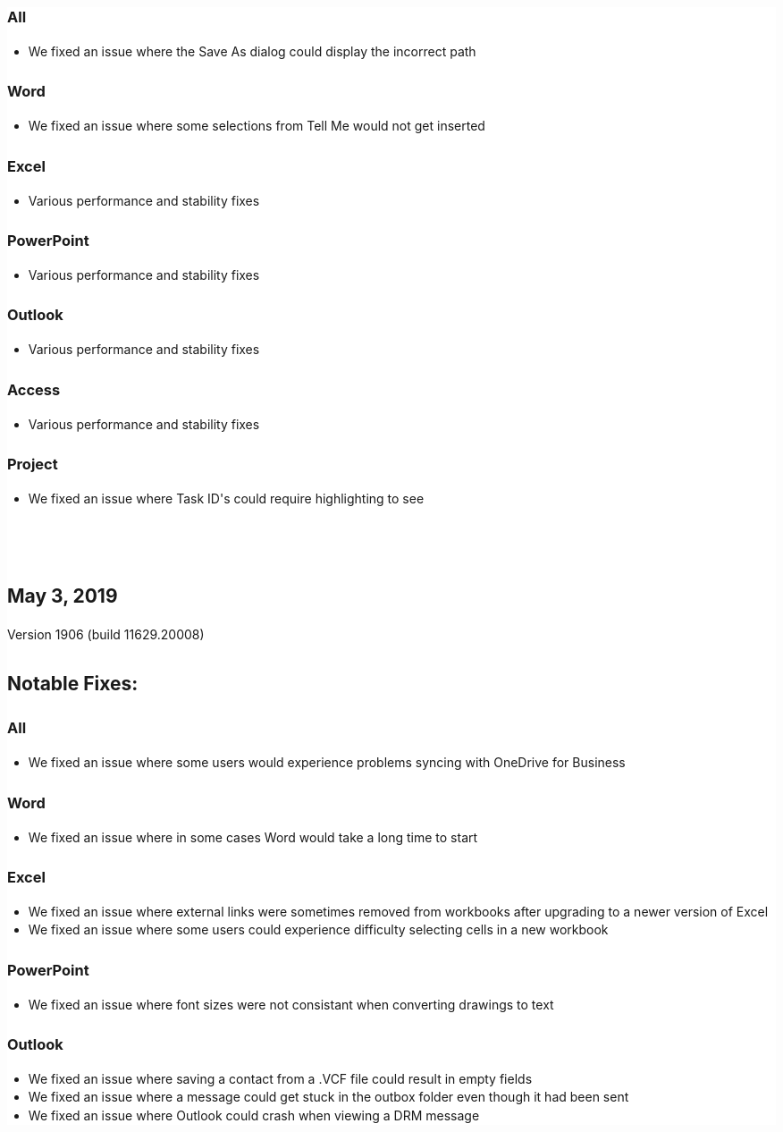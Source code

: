 ### All
- We fixed an issue where the Save As dialog could display the incorrect path

### Word 
- We fixed an issue where some selections from Tell Me would not get inserted

### Excel
- Various performance and stability fixes

### PowerPoint
- Various performance and stability fixes

### Outlook
- Various performance and stability fixes

### Access
- Various performance and stability fixes

### Project
- We fixed an issue where Task ID's could require highlighting to see

</BR></BR>

## May 3, 2019
Version 1906 (build 11629.20008)

## Notable Fixes:

### All
- We fixed an issue where some users would experience problems syncing with OneDrive for Business

### Word 
- We fixed an issue where in some cases Word would take a long time to start

### Excel
- We fixed an issue where external links were sometimes removed from workbooks after upgrading to a newer version of Excel
- We fixed an issue where some users could experience difficulty selecting cells in a new workbook

### PowerPoint
- We fixed an issue where font sizes were not consistant when converting drawings to text

### Outlook
- We fixed an issue where saving a contact from a .VCF file could result in empty fields
- We fixed an issue where a message could get stuck in the outbox folder even though it had been sent
- We fixed an issue where Outlook could crash when viewing a DRM message
